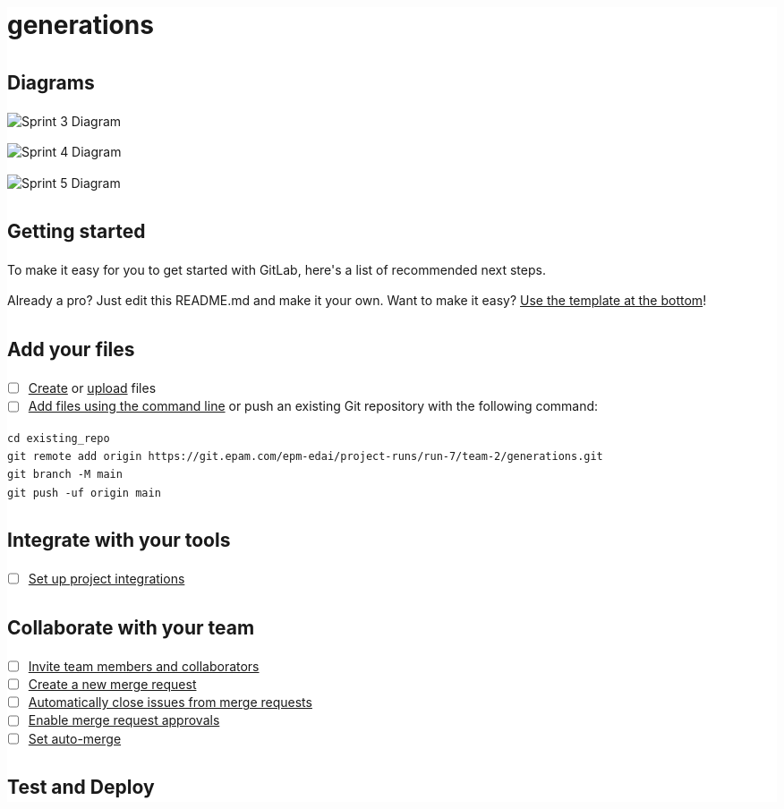 # generations

## Diagrams
![Sprint 3 Diagram](https://github.com/user-attachments/assets/9fc39610-2297-47d4-be6d-5dcfc5fde228)

![Sprint 4 Diagram](https://github.com/user-attachments/assets/67724a67-75bb-45fa-b221-c4011510b059)

![Sprint 5 Diagram](https://github.com/user-attachments/assets/ab053a10-6d68-4b98-9069-9fbfbf11fdca)


## Getting started

To make it easy for you to get started with GitLab, here's a list of recommended next steps.

Already a pro? Just edit this README.md and make it your own. Want to make it easy? [Use the template at the bottom](#editing-this-readme)!

## Add your files

- [ ] [Create](https://docs.gitlab.com/ee/user/project/repository/web_editor.html#create-a-file) or [upload](https://docs.gitlab.com/ee/user/project/repository/web_editor.html#upload-a-file) files
- [ ] [Add files using the command line](https://docs.gitlab.com/ee/gitlab-basics/add-file.html#add-a-file-using-the-command-line) or push an existing Git repository with the following command:

```
cd existing_repo
git remote add origin https://git.epam.com/epm-edai/project-runs/run-7/team-2/generations.git
git branch -M main
git push -uf origin main
```

## Integrate with your tools

- [ ] [Set up project integrations](https://git.epam.com/epm-edai/project-runs/run-7/team-2/generations/-/settings/integrations)

## Collaborate with your team

- [ ] [Invite team members and collaborators](https://docs.gitlab.com/ee/user/project/members/)
- [ ] [Create a new merge request](https://docs.gitlab.com/ee/user/project/merge_requests/creating_merge_requests.html)
- [ ] [Automatically close issues from merge requests](https://docs.gitlab.com/ee/user/project/issues/managing_issues.html#closing-issues-automatically)
- [ ] [Enable merge request approvals](https://docs.gitlab.com/ee/user/project/merge_requests/approvals/)
- [ ] [Set auto-merge](https://docs.gitlab.com/ee/user/project/merge_requests/merge_when_pipeline_succeeds.html)

## Test and Deploy
